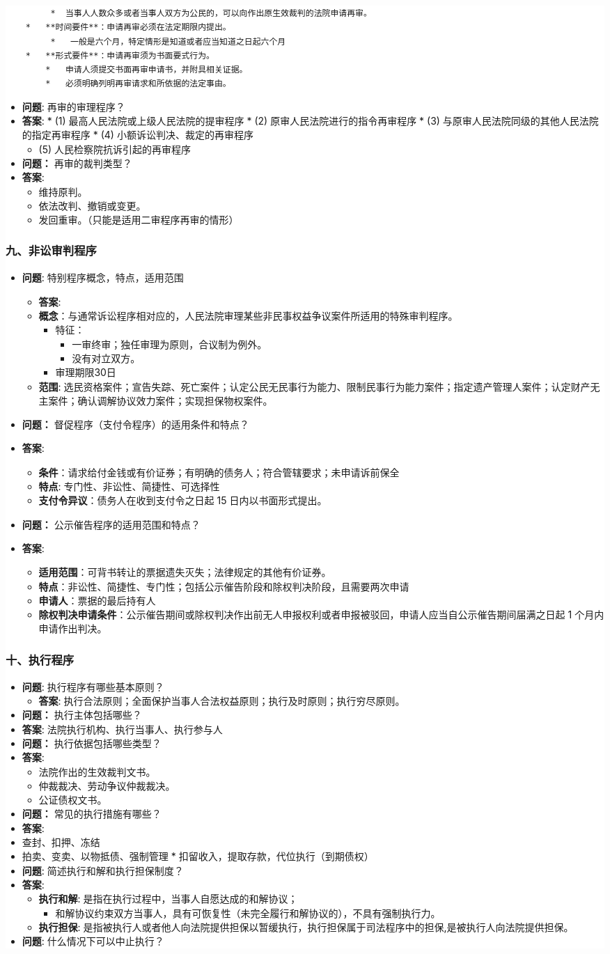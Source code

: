              *  当事人人数众多或者当事人双方为公民的，可以向作出原生效裁判的法院申请再审。
        *   **时间要件**：申请再审必须在法定期限内提出。
             *   一般是六个月，特定情形是知道或者应当知道之日起六个月
        *   **形式要件**：申请再审须为书面要式行为。
            *   申请人须提交书面再审申请书，并附具相关证据。
            *   必须明确列明再审请求和所依据的法定事由。

*    **问题**:  再审的审理程序？
  * **答案**:
        *   (1) 最高人民法院或上级人民法院的提审程序 
        *   (2) 原审人民法院进行的指令再审程序 
        *  (3) 与原审人民法院同级的其他人民法院的指定再审程序
        * (4) 小额诉讼判决、裁定的再审程序 
       *   (5) 人民检察院抗诉引起的再审程序
*   **问题：** 再审的裁判类型？
*   **答案**: 
    *   维持原判。
    *   依法改判、撤销或变更。
    *   发回重审。（只能是适用二审程序再审的情形）

### 九、非讼审判程序

*  **问题**: 特别程序概念，特点，适用范围
   *  **答案**: 
    *   **概念**：与通常诉讼程序相对应的，人民法院审理某些非民事权益争议案件所适用的特殊审判程序。
         *  特征：
            *  一审终审；独任审理为原则，合议制为例外。
            * 没有对立双方。
          *  审理期限30日
    *   **范围**: 选民资格案件；宣告失踪、死亡案件；认定公民无民事行为能力、限制民事行为能力案件；指定遗产管理人案件；认定财产无主案件；确认调解协议效力案件；实现担保物权案件。

*   **问题：** 督促程序（支付令程序）的适用条件和特点？
*  **答案**:
    *  **条件**：请求给付金钱或有价证券；有明确的债务人；符合管辖要求；未申请诉前保全
    *  **特点**: 专门性、非讼性、简捷性、可选择性
    *  **支付令异议**：债务人在收到支付令之日起 15 日内以书面形式提出。
*   **问题：** 公示催告程序的适用范围和特点？
*  **答案**:
    *   **适用范围**：可背书转让的票据遗失灭失；法律规定的其他有价证券。
    *   **特点**：非讼性、简捷性、专门性；包括公示催告阶段和除权判决阶段，且需要两次申请
    *  **申请人**：票据的最后持有人
    *  **除权判决申请条件**：公示催告期间或除权判决作出前无人申报权利或者申报被驳回，申请人应当自公示催告期间届满之日起 1 个月内申请作出判决。

### 十、执行程序

*  **问题**: 执行程序有哪些基本原则？
    *  **答案**: 执行合法原则；全面保护当事人合法权益原则；执行及时原则；执行穷尽原则。
*   **问题：** 执行主体包括哪些？
 *  **答案**: 法院执行机构、执行当事人、执行参与人
*   **问题：** 执行依据包括哪些类型？
*   **答案**:
    *  法院作出的生效裁判文书。
     *  仲裁裁决、劳动争议仲裁裁决。
      *  公证债权文书。
*   **问题：** 常见的执行措施有哪些？
 *  **答案**: 
   *  查封、扣押、冻结
   *   拍卖、变卖、以物抵债、强制管理
     *  扣留收入，提取存款，代位执行（到期债权）
*    **问题**: 简述执行和解和执行担保制度？
  * **答案**:
      *  **执行和解**: 是指在执行过程中，当事人自愿达成的和解协议；
           *   和解协议约束双方当事人，具有可恢复性（未完全履行和解协议的），不具有强制执行力。
     * **执行担保**: 是指被执行人或者他人向法院提供担保以暂缓执行，执行担保属于司法程序中的担保,是被执行人向法院提供担保。
 *  **问题**: 什么情况下可以中止执行？
